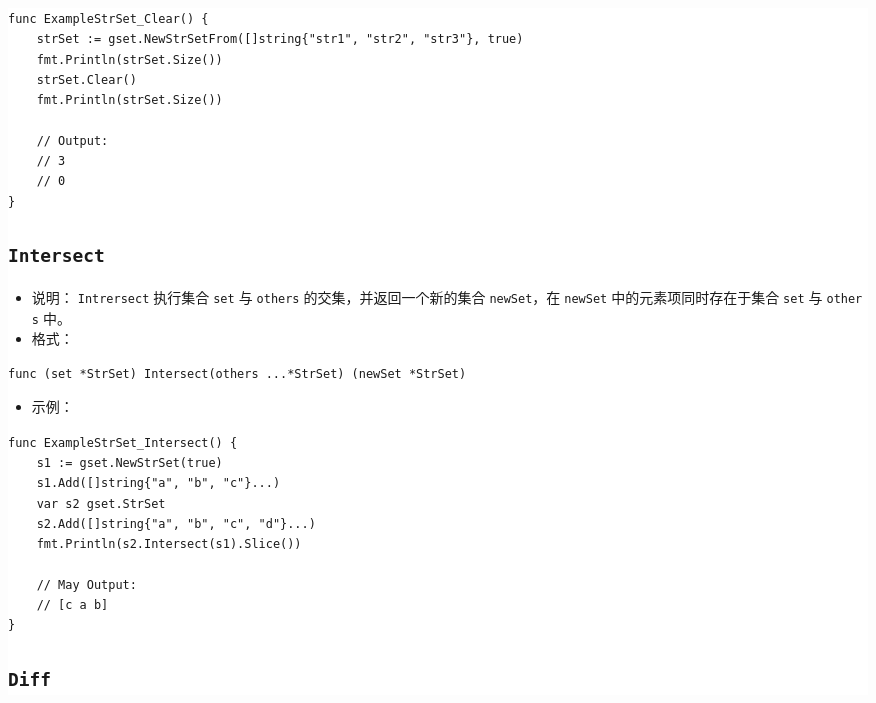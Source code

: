 






```
func ExampleStrSet_Clear() {
  	strSet := gset.NewStrSetFrom([]string{"str1", "str2", "str3"}, true)
  	fmt.Println(strSet.Size())
  	strSet.Clear()
  	fmt.Println(strSet.Size())

  	// Output:
  	// 3
  	// 0
}
```


## `Intersect`

- 说明： `Intrersect` 执行集合 `set` 与 `others` 的交集，并返回一个新的集合 `newSet`，在 `newSet` 中的元素项同时存在于集合 `set` 与 `others` 中。
- 格式：









```
func (set *StrSet) Intersect(others ...*StrSet) (newSet *StrSet)
```

- 示例：









```
func ExampleStrSet_Intersect() {
  	s1 := gset.NewStrSet(true)
  	s1.Add([]string{"a", "b", "c"}...)
  	var s2 gset.StrSet
  	s2.Add([]string{"a", "b", "c", "d"}...)
  	fmt.Println(s2.Intersect(s1).Slice())

  	// May Output:
  	// [c a b]
}
```


## `Diff`
